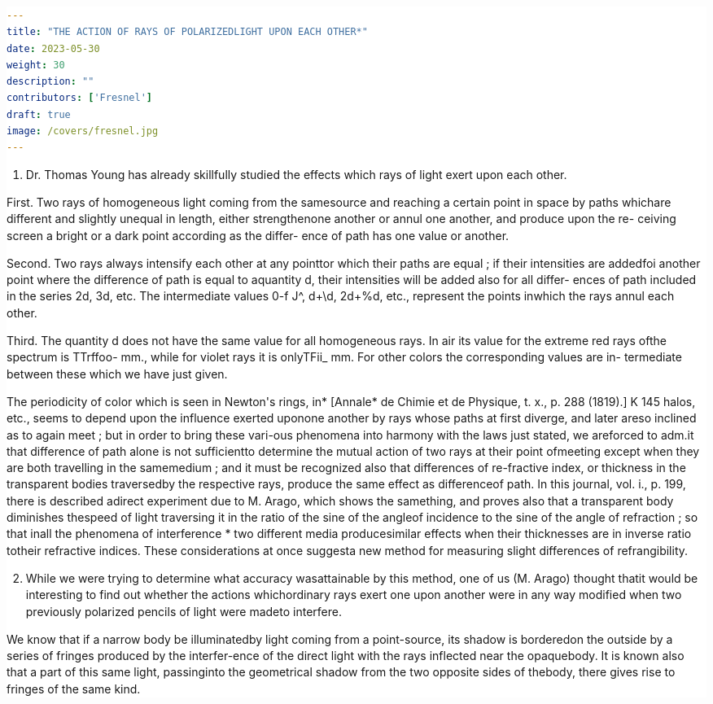 ```yaml
---
title: "THE ACTION OF RAYS OF POLARIZEDLIGHT UPON EACH OTHER*"
date: 2023-05-30
weight: 30
description: ""
contributors: ['Fresnel']
draft: true
image: /covers/fresnel.jpg
---
```



1. Dr. Thomas Young has already skillfully studied the effects which rays of light exert upon each other.

First. Two rays of homogeneous light coming from the samesource and reaching a certain point in space by paths whichare different and slightly unequal in length, either strengthenone another or annul one another, and produce upon the re- ceiving screen a bright or a dark point according as the differ- ence of path has one value or another.

Second. Two rays always intensify each other at any pointtor which their paths are equal ; if their intensities are addedfoi another point where the difference of path is equal to aquantity d, their intensities will be added also for all differ- ences of path included in the series 2d, 3d, etc. The intermediate values 0-f J^, d+\d, 2d+%d, etc., represent the points inwhich the rays annul each other. 

Third. The quantity d does not have the same value for all homogeneous rays. In air its value for the extreme red rays ofthe spectrum is TTrffoo- mm., while for violet rays it is onlyTFii_ mm. For other colors the corresponding values are in- termediate between these which we have just given.

The periodicity of color which is seen in Newton's rings, in* [Annale* de Chimie et de Physique, t. x., p. 288 (1819).] K 145 halos, etc., seems to depend upon the influence exerted uponone another by rays whose paths at first diverge, and later areso inclined as to again meet ; but in order to bring these vari-ous phenomena into harmony with the laws just stated, we areforced to adm.it that difference of path alone is not sufficientto determine the mutual action of two rays at their point ofmeeting except when they are both travelling in the samemedium ; and it must be recognized also that differences of re-fractive index, or thickness in the transparent bodies traversedby the respective rays, produce the same effect as differenceof path. In this journal, vol. i., p. 199, there is described adirect experiment due to M. Arago, which shows the samething, and proves also that a transparent body diminishes thespeed of light traversing it in the ratio of the sine of the angleof incidence to the sine of the angle of refraction ; so that inall the phenomena of interference * two different media producesimilar effects when their thicknesses are in inverse ratio totheir refractive indices. These considerations at once suggesta new method for measuring slight differences of refrangibility.

2. While we were trying to determine what accuracy wasattainable by this method, one of us (M. Arago) thought thatit would be interesting to find out whether the actions whichordinary rays exert one upon another were in any way modified when two previously polarized pencils of light were madeto interfere. 

We know that if a narrow body be illuminatedby light coming from a point-source, its shadow is borderedon the outside by a series of fringes produced by the interfer-ence of the direct light with the rays inflected near the opaquebody. It is known also that a part of this same light, passinginto the geometrical shadow from the two opposite sides of thebody, there gives rise to fringes of the same kind.
